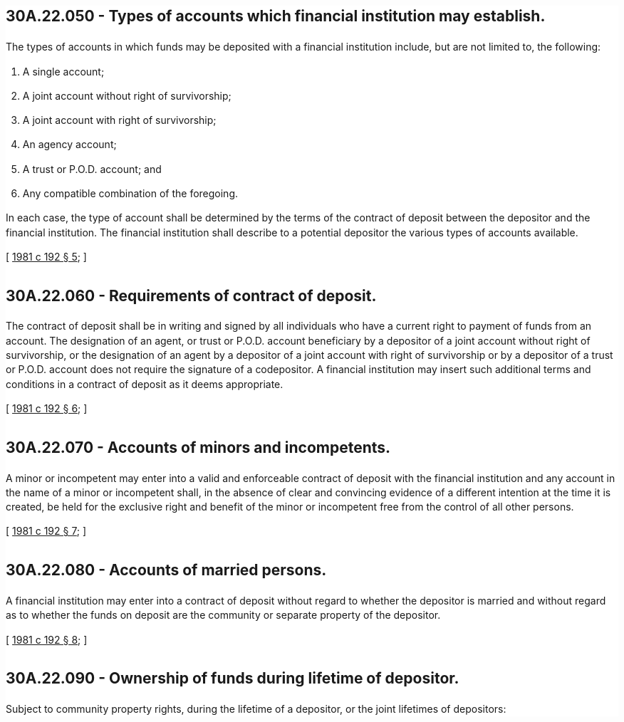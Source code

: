 ## 30A.22.050 - Types of accounts which financial institution may establish.
The types of accounts in which funds may be deposited with a financial institution include, but are not limited to, the following:

1. A single account;

2. A joint account without right of survivorship;

3. A joint account with right of survivorship;

4. An agency account;

5. A trust or P.O.D. account; and

6. Any compatible combination of the foregoing.

In each case, the type of account shall be determined by the terms of the contract of deposit between the depositor and the financial institution. The financial institution shall describe to a potential depositor the various types of accounts available.

\[ [1981 c 192 § 5](http://leg.wa.gov/CodeReviser/documents/sessionlaw/1981c192.pdf?cite=1981%20c%20192%20§%205); \]

## 30A.22.060 - Requirements of contract of deposit.
The contract of deposit shall be in writing and signed by all individuals who have a current right to payment of funds from an account. The designation of an agent, or trust or P.O.D. account beneficiary by a depositor of a joint account without right of survivorship, or the designation of an agent by a depositor of a joint account with right of survivorship or by a depositor of a trust or P.O.D. account does not require the signature of a codepositor. A financial institution may insert such additional terms and conditions in a contract of deposit as it deems appropriate.

\[ [1981 c 192 § 6](http://leg.wa.gov/CodeReviser/documents/sessionlaw/1981c192.pdf?cite=1981%20c%20192%20§%206); \]

## 30A.22.070 - Accounts of minors and incompetents.
A minor or incompetent may enter into a valid and enforceable contract of deposit with the financial institution and any account in the name of a minor or incompetent shall, in the absence of clear and convincing evidence of a different intention at the time it is created, be held for the exclusive right and benefit of the minor or incompetent free from the control of all other persons.

\[ [1981 c 192 § 7](http://leg.wa.gov/CodeReviser/documents/sessionlaw/1981c192.pdf?cite=1981%20c%20192%20§%207); \]

## 30A.22.080 - Accounts of married persons.
A financial institution may enter into a contract of deposit without regard to whether the depositor is married and without regard as to whether the funds on deposit are the community or separate property of the depositor.

\[ [1981 c 192 § 8](http://leg.wa.gov/CodeReviser/documents/sessionlaw/1981c192.pdf?cite=1981%20c%20192%20§%208); \]

## 30A.22.090 - Ownership of funds during lifetime of depositor.
Subject to community property rights, during the lifetime of a depositor, or the joint lifetimes of depositors:
